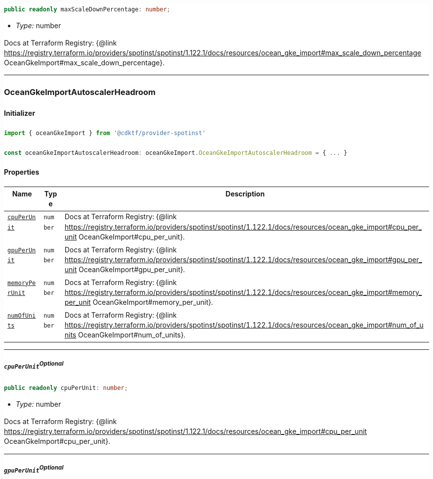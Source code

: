 ```typescript
public readonly maxScaleDownPercentage: number;
```

- *Type:* number

Docs at Terraform Registry: {@link https://registry.terraform.io/providers/spotinst/spotinst/1.122.1/docs/resources/ocean_gke_import#max_scale_down_percentage OceanGkeImport#max_scale_down_percentage}.

---

### OceanGkeImportAutoscalerHeadroom <a name="OceanGkeImportAutoscalerHeadroom" id="@cdktf/provider-spotinst.oceanGkeImport.OceanGkeImportAutoscalerHeadroom"></a>

#### Initializer <a name="Initializer" id="@cdktf/provider-spotinst.oceanGkeImport.OceanGkeImportAutoscalerHeadroom.Initializer"></a>

```typescript
import { oceanGkeImport } from '@cdktf/provider-spotinst'

const oceanGkeImportAutoscalerHeadroom: oceanGkeImport.OceanGkeImportAutoscalerHeadroom = { ... }
```

#### Properties <a name="Properties" id="Properties"></a>

| **Name** | **Type** | **Description** |
| --- | --- | --- |
| <code><a href="#@cdktf/provider-spotinst.oceanGkeImport.OceanGkeImportAutoscalerHeadroom.property.cpuPerUnit">cpuPerUnit</a></code> | <code>number</code> | Docs at Terraform Registry: {@link https://registry.terraform.io/providers/spotinst/spotinst/1.122.1/docs/resources/ocean_gke_import#cpu_per_unit OceanGkeImport#cpu_per_unit}. |
| <code><a href="#@cdktf/provider-spotinst.oceanGkeImport.OceanGkeImportAutoscalerHeadroom.property.gpuPerUnit">gpuPerUnit</a></code> | <code>number</code> | Docs at Terraform Registry: {@link https://registry.terraform.io/providers/spotinst/spotinst/1.122.1/docs/resources/ocean_gke_import#gpu_per_unit OceanGkeImport#gpu_per_unit}. |
| <code><a href="#@cdktf/provider-spotinst.oceanGkeImport.OceanGkeImportAutoscalerHeadroom.property.memoryPerUnit">memoryPerUnit</a></code> | <code>number</code> | Docs at Terraform Registry: {@link https://registry.terraform.io/providers/spotinst/spotinst/1.122.1/docs/resources/ocean_gke_import#memory_per_unit OceanGkeImport#memory_per_unit}. |
| <code><a href="#@cdktf/provider-spotinst.oceanGkeImport.OceanGkeImportAutoscalerHeadroom.property.numOfUnits">numOfUnits</a></code> | <code>number</code> | Docs at Terraform Registry: {@link https://registry.terraform.io/providers/spotinst/spotinst/1.122.1/docs/resources/ocean_gke_import#num_of_units OceanGkeImport#num_of_units}. |

---

##### `cpuPerUnit`<sup>Optional</sup> <a name="cpuPerUnit" id="@cdktf/provider-spotinst.oceanGkeImport.OceanGkeImportAutoscalerHeadroom.property.cpuPerUnit"></a>

```typescript
public readonly cpuPerUnit: number;
```

- *Type:* number

Docs at Terraform Registry: {@link https://registry.terraform.io/providers/spotinst/spotinst/1.122.1/docs/resources/ocean_gke_import#cpu_per_unit OceanGkeImport#cpu_per_unit}.

---

##### `gpuPerUnit`<sup>Optional</sup> <a name="gpuPerUnit" id="@cdktf/provider-spotinst.oceanGkeImport.OceanGkeImportAutoscalerHeadroom.property.gpuPerUnit"></a>
